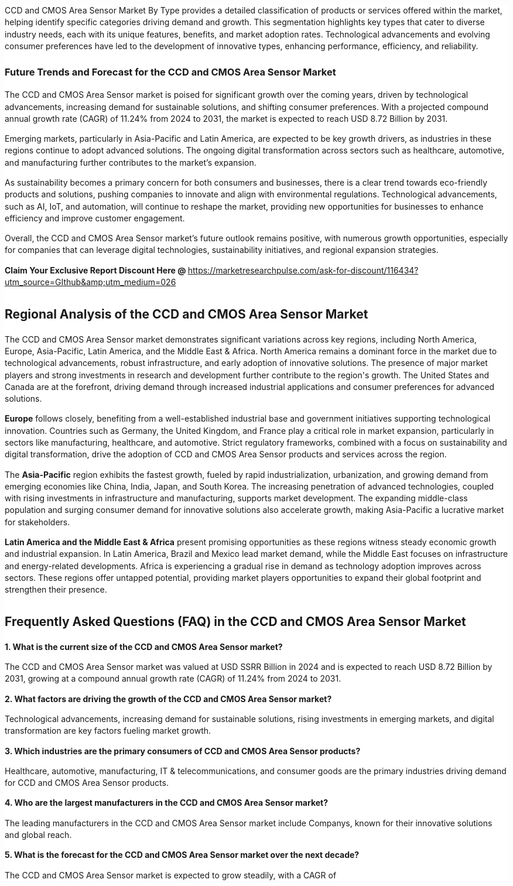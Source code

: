 CCD and CMOS Area Sensor Market By Type provides a detailed classification of products or services offered within the market, helping identify specific categories driving demand and growth. This segmentation highlights key types that cater to diverse industry needs, each with its unique features, benefits, and market adoption rates. Technological advancements and evolving consumer preferences have led to the development of innovative types, enhancing performance, efficiency, and reliability.</p><h3>Future Trends and Forecast for the CCD and CMOS Area Sensor Market</h3><p>The CCD and CMOS Area Sensor market is poised for significant growth over the coming years, driven by technological advancements, increasing demand for sustainable solutions, and shifting consumer preferences. With a projected compound annual growth rate (CAGR) of 11.24% from 2024 to 2031, the market is expected to reach USD 8.72 Billion by 2031.</p><p>Emerging markets, particularly in Asia-Pacific and Latin America, are expected to be key growth drivers, as industries in these regions continue to adopt advanced solutions. The ongoing digital transformation across sectors such as healthcare, automotive, and manufacturing further contributes to the market&rsquo;s expansion.</p><p>As sustainability becomes a primary concern for both consumers and businesses, there is a clear trend towards eco-friendly products and solutions, pushing companies to innovate and align with environmental regulations. Technological advancements, such as AI, IoT, and automation, will continue to reshape the market, providing new opportunities for businesses to enhance efficiency and improve customer engagement.</p><p>Overall, the CCD and CMOS Area Sensor market&rsquo;s future outlook remains positive, with numerous growth opportunities, especially for companies that can leverage digital technologies, sustainability initiatives, and regional expansion strategies.</p><p><strong>Claim Your Exclusive Report Discount Here @ </strong><a href="https://marketresearchpulse.com/ask-for-discount/116434?utm_source=GIthub&amp;utm_medium=026">https://marketresearchpulse.com/ask-for-discount/116434?utm_source=GIthub&amp;utm_medium=026</a></p><h2><strong>Regional Analysis of the CCD and CMOS Area Sensor Market</strong></h2><p>The CCD and CMOS Area Sensor market demonstrates significant variations across key regions, including North America, Europe, Asia-Pacific, Latin America, and the Middle East &amp; Africa. North America remains a dominant force in the market due to technological advancements, robust infrastructure, and early adoption of innovative solutions. The presence of major market players and strong investments in research and development further contribute to the region's growth. The United States and Canada are at the forefront, driving demand through increased industrial applications and consumer preferences for advanced solutions.</p><p><strong>Europe</strong> follows closely, benefiting from a well-established industrial base and government initiatives supporting technological innovation. Countries such as Germany, the United Kingdom, and France play a critical role in market expansion, particularly in sectors like manufacturing, healthcare, and automotive. Strict regulatory frameworks, combined with a focus on sustainability and digital transformation, drive the adoption of CCD and CMOS Area Sensor products and services across the region.</p><p>The <strong>Asia-Pacific</strong> region exhibits the fastest growth, fueled by rapid industrialization, urbanization, and growing demand from emerging economies like China, India, Japan, and South Korea. The increasing penetration of advanced technologies, coupled with rising investments in infrastructure and manufacturing, supports market development. The expanding middle-class population and surging consumer demand for innovative solutions also accelerate growth, making Asia-Pacific a lucrative market for stakeholders.</p><p><strong>Latin America and the Middle East &amp; Africa</strong> present promising opportunities as these regions witness steady economic growth and industrial expansion. In Latin America, Brazil and Mexico lead market demand, while the Middle East focuses on infrastructure and energy-related developments. Africa is experiencing a gradual rise in demand as technology adoption improves across sectors. These regions offer untapped potential, providing market players opportunities to expand their global footprint and strengthen their presence.</p><h2><strong>Frequently Asked Questions (FAQ) in the CCD and CMOS Area Sensor Market</strong></h2><p><strong>1. What is the current size of the CCD and CMOS Area Sensor market?</strong></p><p>The CCD and CMOS Area Sensor market was valued at USD SSRR Billion in 2024 and is expected to reach USD 8.72 Billion by 2031, growing at a compound annual growth rate (CAGR) of 11.24% from 2024 to 2031.</p><p><strong>2. What factors are driving the growth of the CCD and CMOS Area Sensor market?</strong></p><p>Technological advancements, increasing demand for sustainable solutions, rising investments in emerging markets, and digital transformation are key factors fueling market growth.</p><p><strong>3. Which industries are the primary consumers of CCD and CMOS Area Sensor products?</strong></p><p>Healthcare, automotive, manufacturing, IT &amp; telecommunications, and consumer goods are the primary industries driving demand for CCD and CMOS Area Sensor products.</p><p><strong>4. Who are the largest manufacturers in the CCD and CMOS Area Sensor market?</strong></p><p>The leading manufacturers in the CCD and CMOS Area Sensor market include Companys, known for their innovative solutions and global reach.</p><p><strong>5. What is the forecast for the CCD and CMOS Area Sensor market over the next decade?</strong></p><p>The CCD and CMOS Area Sensor market is expected to grow steadily, with a CAGR of